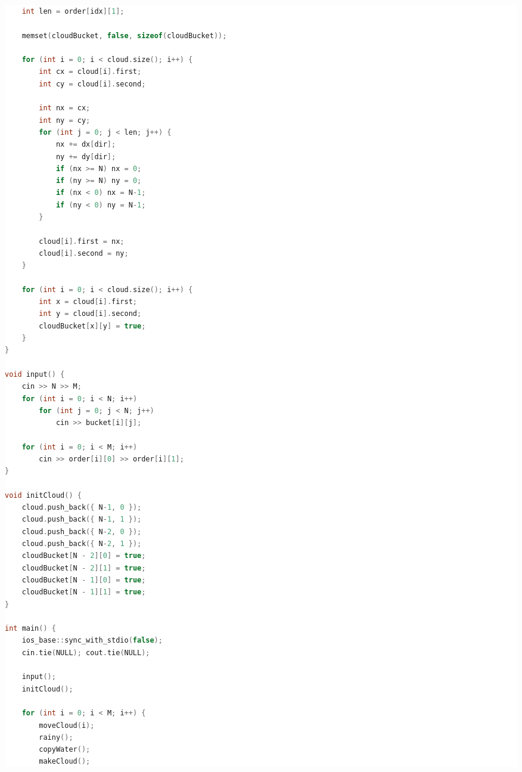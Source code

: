 ```c++
	int len = order[idx][1];
	
	memset(cloudBucket, false, sizeof(cloudBucket));

	for (int i = 0; i < cloud.size(); i++) {
		int cx = cloud[i].first;
		int cy = cloud[i].second;

		int nx = cx;
		int ny = cy;
		for (int j = 0; j < len; j++) {
			nx += dx[dir];
			ny += dy[dir];
			if (nx >= N) nx = 0;
			if (ny >= N) ny = 0;
			if (nx < 0) nx = N-1;
			if (ny < 0) ny = N-1;
		}

		cloud[i].first = nx;
		cloud[i].second = ny;
	}

	for (int i = 0; i < cloud.size(); i++) {
		int x = cloud[i].first;
		int y = cloud[i].second;
		cloudBucket[x][y] = true;
	}
}

void input() {
	cin >> N >> M;
	for (int i = 0; i < N; i++)
		for (int j = 0; j < N; j++)
			cin >> bucket[i][j];

	for (int i = 0; i < M; i++)
		cin >> order[i][0] >> order[i][1];
}

void initCloud() {
	cloud.push_back({ N-1, 0 });
	cloud.push_back({ N-1, 1 });
	cloud.push_back({ N-2, 0 });
	cloud.push_back({ N-2, 1 });
	cloudBucket[N - 2][0] = true;
	cloudBucket[N - 2][1] = true;
	cloudBucket[N - 1][0] = true;
	cloudBucket[N - 1][1] = true;
}

int main() {
	ios_base::sync_with_stdio(false);
	cin.tie(NULL); cout.tie(NULL);

	input();
	initCloud();

	for (int i = 0; i < M; i++) {
		moveCloud(i);
		rainy();
		copyWater();
		makeCloud();
```